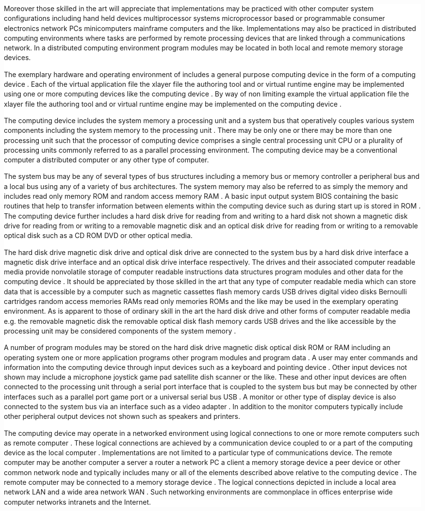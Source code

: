 Moreover those skilled in the art will appreciate that implementations may be practiced with other computer system configurations including hand held devices multiprocessor systems microprocessor based or programmable consumer electronics network PCs minicomputers mainframe computers and the like. Implementations may also be practiced in distributed computing environments where tasks are performed by remote processing devices that are linked through a communications network. In a distributed computing environment program modules may be located in both local and remote memory storage devices.

The exemplary hardware and operating environment of includes a general purpose computing device in the form of a computing device . Each of the virtual application file the xlayer file the authoring tool and or virtual runtime engine may be implemented using one or more computing devices like the computing device . By way of non limiting example the virtual application file the xlayer file the authoring tool and or virtual runtime engine may be implemented on the computing device .

The computing device includes the system memory a processing unit and a system bus that operatively couples various system components including the system memory to the processing unit . There may be only one or there may be more than one processing unit such that the processor of computing device comprises a single central processing unit CPU or a plurality of processing units commonly referred to as a parallel processing environment. The computing device may be a conventional computer a distributed computer or any other type of computer.

The system bus may be any of several types of bus structures including a memory bus or memory controller a peripheral bus and a local bus using any of a variety of bus architectures. The system memory may also be referred to as simply the memory and includes read only memory ROM and random access memory RAM . A basic input output system BIOS containing the basic routines that help to transfer information between elements within the computing device such as during start up is stored in ROM . The computing device further includes a hard disk drive for reading from and writing to a hard disk not shown a magnetic disk drive for reading from or writing to a removable magnetic disk and an optical disk drive for reading from or writing to a removable optical disk such as a CD ROM DVD or other optical media.

The hard disk drive magnetic disk drive and optical disk drive are connected to the system bus by a hard disk drive interface a magnetic disk drive interface and an optical disk drive interface respectively. The drives and their associated computer readable media provide nonvolatile storage of computer readable instructions data structures program modules and other data for the computing device . It should be appreciated by those skilled in the art that any type of computer readable media which can store data that is accessible by a computer such as magnetic cassettes flash memory cards USB drives digital video disks Bernoulli cartridges random access memories RAMs read only memories ROMs and the like may be used in the exemplary operating environment. As is apparent to those of ordinary skill in the art the hard disk drive and other forms of computer readable media e.g. the removable magnetic disk the removable optical disk flash memory cards USB drives and the like accessible by the processing unit may be considered components of the system memory .

A number of program modules may be stored on the hard disk drive magnetic disk optical disk ROM or RAM including an operating system one or more application programs other program modules and program data . A user may enter commands and information into the computing device through input devices such as a keyboard and pointing device . Other input devices not shown may include a microphone joystick game pad satellite dish scanner or the like. These and other input devices are often connected to the processing unit through a serial port interface that is coupled to the system bus but may be connected by other interfaces such as a parallel port game port or a universal serial bus USB . A monitor or other type of display device is also connected to the system bus via an interface such as a video adapter . In addition to the monitor computers typically include other peripheral output devices not shown such as speakers and printers.

The computing device may operate in a networked environment using logical connections to one or more remote computers such as remote computer . These logical connections are achieved by a communication device coupled to or a part of the computing device as the local computer . Implementations are not limited to a particular type of communications device. The remote computer may be another computer a server a router a network PC a client a memory storage device a peer device or other common network node and typically includes many or all of the elements described above relative to the computing device . The remote computer may be connected to a memory storage device . The logical connections depicted in include a local area network LAN and a wide area network WAN . Such networking environments are commonplace in offices enterprise wide computer networks intranets and the Internet.
